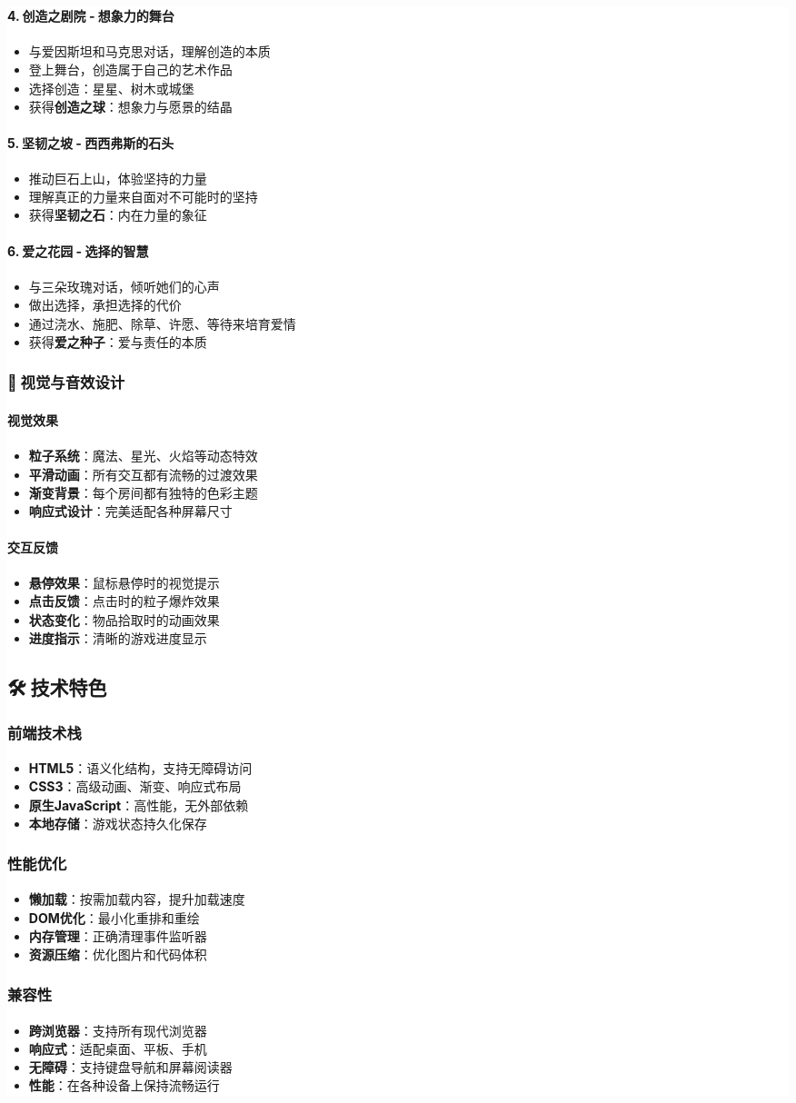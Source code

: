 #### 4. **创造之剧院** - 想象力的舞台
- 与爱因斯坦和马克思对话，理解创造的本质
- 登上舞台，创造属于自己的艺术作品
- 选择创造：星星、树木或城堡
- 获得**创造之球**：想象力与愿景的结晶

#### 5. **坚韧之坡** - 西西弗斯的石头
- 推动巨石上山，体验坚持的力量
- 理解真正的力量来自面对不可能时的坚持
- 获得**坚韧之石**：内在力量的象征

#### 6. **爱之花园** - 选择的智慧
- 与三朵玫瑰对话，倾听她们的心声
- 做出选择，承担选择的代价
- 通过浇水、施肥、除草、许愿、等待来培育爱情
- 获得**爱之种子**：爱与责任的本质

### 🎨 视觉与音效设计

#### 视觉效果
- **粒子系统**：魔法、星光、火焰等动态特效
- **平滑动画**：所有交互都有流畅的过渡效果
- **渐变背景**：每个房间都有独特的色彩主题
- **响应式设计**：完美适配各种屏幕尺寸

#### 交互反馈
- **悬停效果**：鼠标悬停时的视觉提示
- **点击反馈**：点击时的粒子爆炸效果
- **状态变化**：物品拾取时的动画效果
- **进度指示**：清晰的游戏进度显示

## 🛠️ 技术特色

### 前端技术栈
- **HTML5**：语义化结构，支持无障碍访问
- **CSS3**：高级动画、渐变、响应式布局
- **原生JavaScript**：高性能，无外部依赖
- **本地存储**：游戏状态持久化保存

### 性能优化
- **懒加载**：按需加载内容，提升加载速度
- **DOM优化**：最小化重排和重绘
- **内存管理**：正确清理事件监听器
- **资源压缩**：优化图片和代码体积

### 兼容性
- **跨浏览器**：支持所有现代浏览器
- **响应式**：适配桌面、平板、手机
- **无障碍**：支持键盘导航和屏幕阅读器
- **性能**：在各种设备上保持流畅运行
